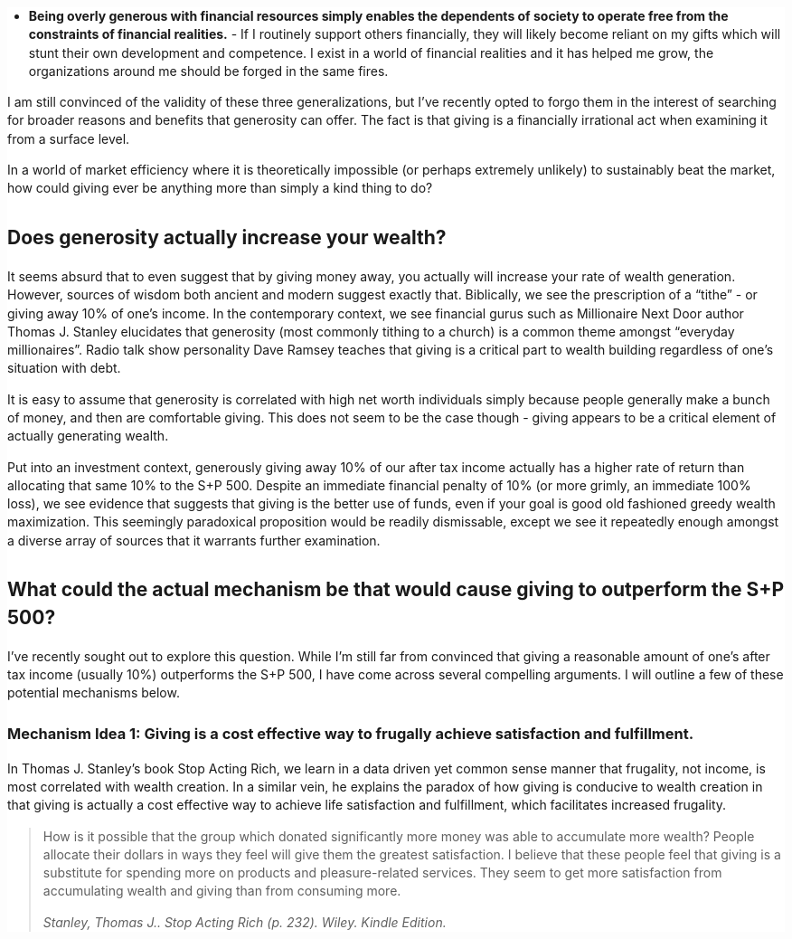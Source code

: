- **Being overly generous with financial resources simply enables the dependents of society to operate free from the constraints of financial realities.** - If I routinely support others financially, they will likely become reliant on my gifts which will stunt their own development and competence. I exist in a world of financial realities and it has helped me grow, the organizations around me should be forged in the same fires.

I am still convinced of the validity of these three generalizations, but I’ve recently opted to forgo them in the interest of searching for broader reasons and benefits that generosity can offer. The fact is that giving is a financially irrational act when examining it from a surface level.

In a world of market efficiency where it is theoretically impossible (or perhaps extremely unlikely) to sustainably beat the market, how could giving ever be anything more than simply a kind thing to do?

## Does generosity actually increase your wealth?

It seems absurd that to even suggest that by giving money away, you actually will increase your rate of wealth generation. However, sources of wisdom both ancient and modern suggest exactly that. Biblically, we see the prescription of a “tithe” - or giving away 10% of one’s income. In the contemporary context, we see financial gurus such as Millionaire Next Door author Thomas J. Stanley elucidates that generosity (most commonly tithing to a church) is a common theme amongst “everyday millionaires”. Radio talk show personality Dave Ramsey teaches that giving is a critical part to wealth building regardless of one’s situation with debt.

It is easy to assume that generosity is correlated with high net worth individuals simply because people generally make a bunch of money, and then are comfortable giving. This does not seem to be the case though - giving appears to be a critical element of actually generating wealth.

Put into an investment context, generously giving away 10% of our after tax income actually has a higher rate of return than allocating that same 10% to the S+P 500. Despite an immediate financial penalty of 10% (or more grimly, an immediate 100% loss), we see evidence that suggests that giving is the better use of funds, even if your goal is good old fashioned greedy wealth maximization. This seemingly paradoxical proposition would be readily dismissable, except we see it repeatedly enough amongst a diverse array of sources that it warrants further examination.

## What could the actual mechanism be that would cause giving to outperform the S+P 500?

I’ve recently sought out to explore this question. While I’m still far from convinced that giving a reasonable amount of one’s after tax income (usually 10%) outperforms the S+P 500, I have come across several compelling arguments. I will outline a few of these potential mechanisms below.

### Mechanism Idea 1: Giving is a cost effective way to frugally achieve satisfaction and fulfillment.

In Thomas J. Stanley’s book Stop Acting Rich, we learn in a data driven yet common sense manner that frugality, not income, is most correlated with wealth creation. In a similar vein, he explains the paradox of how giving is conducive to wealth creation in that giving is actually a cost effective way to achieve life satisfaction and fulfillment, which facilitates increased frugality.

> How is it possible that the group which donated significantly more money was able to accumulate more wealth? People allocate their dollars in ways they feel will give them the greatest satisfaction. I believe that these people feel that giving is a substitute for spending more on products and pleasure-related services. They seem to get more satisfaction from accumulating wealth and giving than from consuming more.
>
> _Stanley, Thomas J.. Stop Acting Rich (p. 232). Wiley. Kindle Edition._
